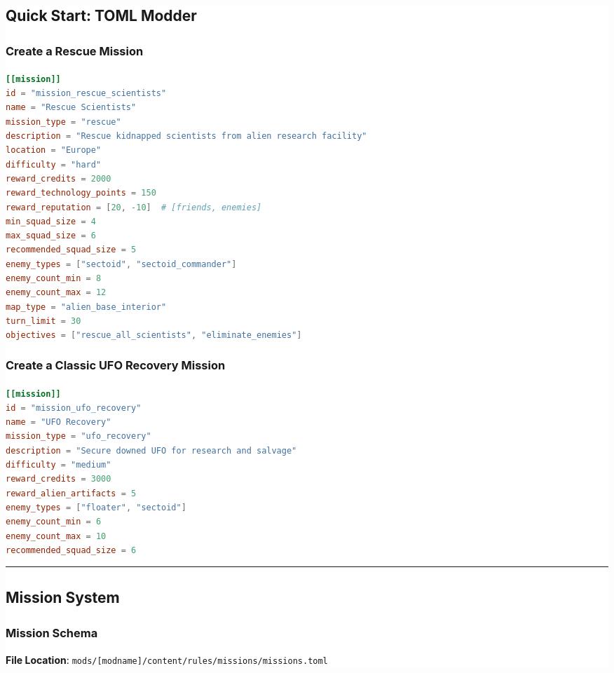 
## Quick Start: TOML Modder

### Create a Rescue Mission

```toml
[[mission]]
id = "mission_rescue_scientists"
name = "Rescue Scientists"
mission_type = "rescue"
description = "Rescue kidnapped scientists from alien research facility"
location = "Europe"
difficulty = "hard"
reward_credits = 2000
reward_technology_points = 150
reward_reputation = [20, -10]  # [friends, enemies]
min_squad_size = 4
max_squad_size = 6
recommended_squad_size = 5
enemy_types = ["sectoid", "sectoid_commander"]
enemy_count_min = 8
enemy_count_max = 12
map_type = "alien_base_interior"
turn_limit = 30
objectives = ["rescue_all_scientists", "eliminate_enemies"]
```

### Create a Classic UFO Recovery Mission

```toml
[[mission]]
id = "mission_ufo_recovery"
name = "UFO Recovery"
mission_type = "ufo_recovery"
description = "Secure downed UFO for research and salvage"
difficulty = "medium"
reward_credits = 3000
reward_alien_artifacts = 5
enemy_types = ["floater", "sectoid"]
enemy_count_min = 6
enemy_count_max = 10
recommended_squad_size = 6
```

---

## Mission System

### Mission Schema

**File Location**: `mods/[modname]/content/rules/missions/missions.toml`
